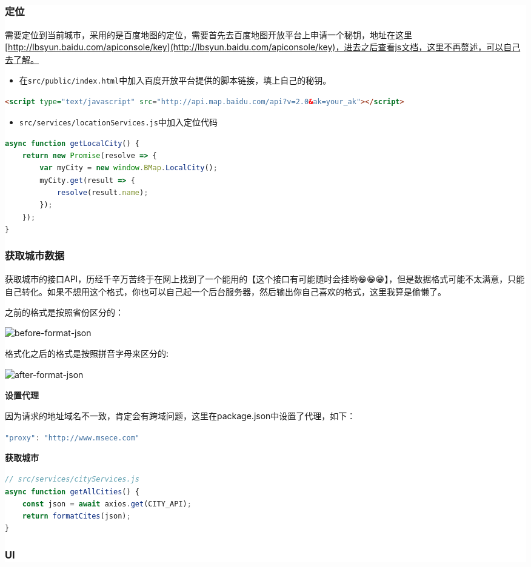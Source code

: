 ### 定位

需要定位到当前城市，采用的是百度地图的定位，需要首先去百度地图开放平台上申请一个秘钥，地址在这里[http://lbsyun.baidu.com/apiconsole/key](http://lbsyun.baidu.com/apiconsole/key)，进去之后查看js文档，这里不再赘述，可以自己去了解。

- 在`src/public/index.html`中加入百度开放平台提供的脚本链接，填上自己的秘钥。

```html
<script type="text/javascript" src="http://api.map.baidu.com/api?v=2.0&ak=your_ak"></script>
```

- `src/services/locationServices.js`中加入定位代码

```javascript
async function getLocalCity() {
    return new Promise(resolve => {
        var myCity = new window.BMap.LocalCity();
        myCity.get(result => {
            resolve(result.name);
        });
    }); 
}
```

### 获取城市数据

获取城市的接口API，历经千辛万苦终于在网上找到了一个能用的【这个接口有可能随时会挂哟😁😁😁】，但是数据格式可能不太满意，只能自己转化。如果不想用这个格式，你也可以自己起一个后台服务器，然后输出你自己喜欢的格式，这里我算是偷懒了。

之前的格式是按照省份区分的：

![before-format-json](http://oyo3prim6.bkt.clouddn.com/city-selector/before-format-json.png)

格式化之后的格式是按照拼音字母来区分的:

![after-format-json](http://oyo3prim6.bkt.clouddn.com/city-selector/after-format-json.png)

**设置代理**

因为请求的地址域名不一致，肯定会有跨域问题，这里在package.json中设置了代理，如下：

```javascript
"proxy": "http://www.msece.com"
```

**获取城市**

```javascript
// src/services/cityServices.js
async function getAllCities() {
    const json = await axios.get(CITY_API);
    return formatCites(json);
}
```

### UI
